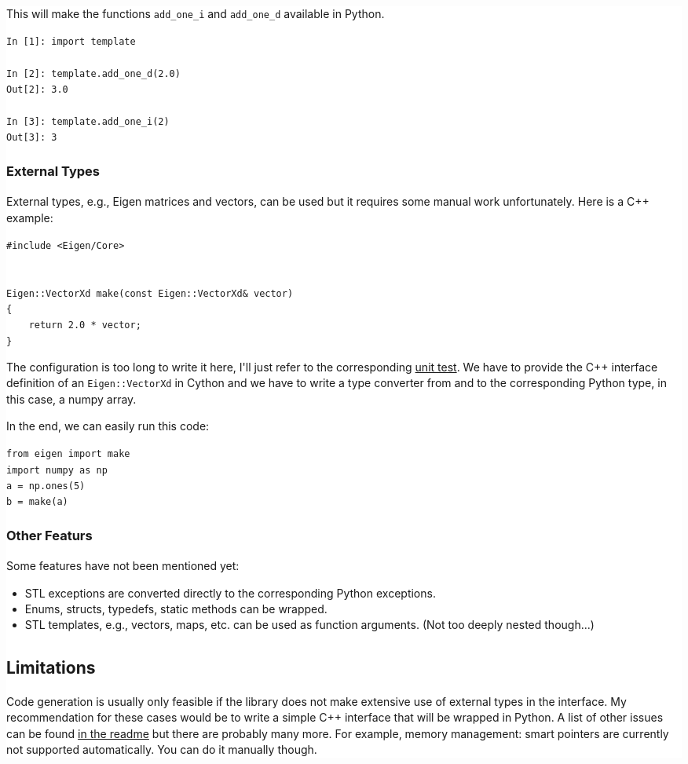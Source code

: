 This will make the functions `add_one_i` and `add_one_d` available in Python.

```
In [1]: import template

In [2]: template.add_one_d(2.0)
Out[2]: 3.0

In [3]: template.add_one_i(2)
Out[3]: 3
```

### External Types

External types, e.g., Eigen matrices and vectors, can be used but it requires some manual work unfortunately. Here is a C++ example:

```
#include <Eigen/Core>


Eigen::VectorXd make(const Eigen::VectorXd& vector)
{
    return 2.0 * vector;
}
```

The configuration is too long to write it here, I'll just refer to the corresponding [unit test](https://github.com/AlexanderFabisch/cythonwrapper/blob/master/test/test_custom_conversions.py). We have to provide the C++ interface definition of an `Eigen::VectorXd` in Cython and we have to write a type converter from and to the corresponding Python type, in this case, a numpy array.

In the end, we can easily run this code:

```
from eigen import make
import numpy as np
a = np.ones(5)
b = make(a)
```

### Other Featurs

Some features have not been mentioned yet:

* STL exceptions are converted directly to the corresponding Python exceptions.
* Enums, structs, typedefs, static methods can be wrapped.
* STL templates, e.g., vectors, maps, etc. can be used as function arguments. (Not too deeply nested though...)

## Limitations

Code generation is usually only feasible if the library does not make extensive use of external types in the interface. My recommendation for these cases would be to write a simple C++ interface that will be wrapped in Python. A list of other issues can be found [in the readme](https://github.com/AlexanderFabisch/cythonwrapper#unsupported-features-of-c) but there are probably many more. For example, memory management: smart pointers are currently not supported automatically. You can do it manually though.
